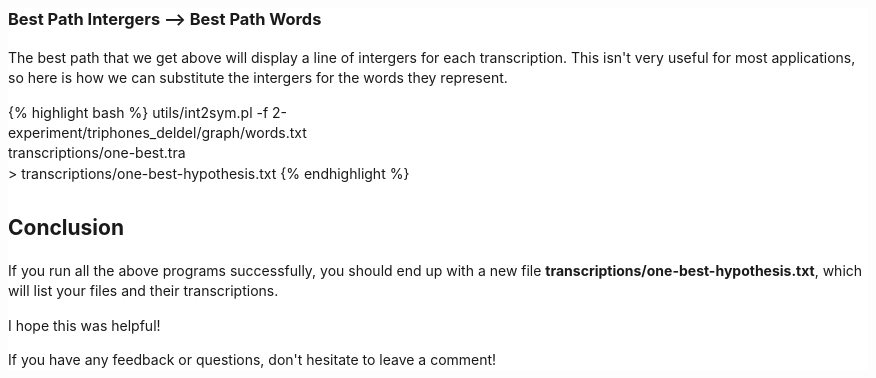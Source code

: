 ### Best Path Intergers --> Best Path Words

The best path that we get above will display a line of intergers for each transcription. This isn't very useful for most applications, so here is how we can substitute the intergers for the words they represent.

{% highlight bash %}
utils/int2sym.pl -f 2- \
    experiment/triphones_deldel/graph/words.txt \
    transcriptions/one-best.tra \
    > transcriptions/one-best-hypothesis.txt
{% endhighlight %}

## Conclusion

If you run all the above programs successfully, you should end up with a new file **transcriptions/one-best-hypothesis.txt**, which will list your files and their transcriptions.

I hope this was helpful!

If you have any feedback or questions, don't hesitate to leave a comment!


[kaldi-install]: http://jrmeyer.github.io/kaldi/2016/01/26/Installing-Kaldi.html
[kaldi-notes]: http://jrmeyer.github.io/kaldi/2016/02/01/Kaldi-notes.html